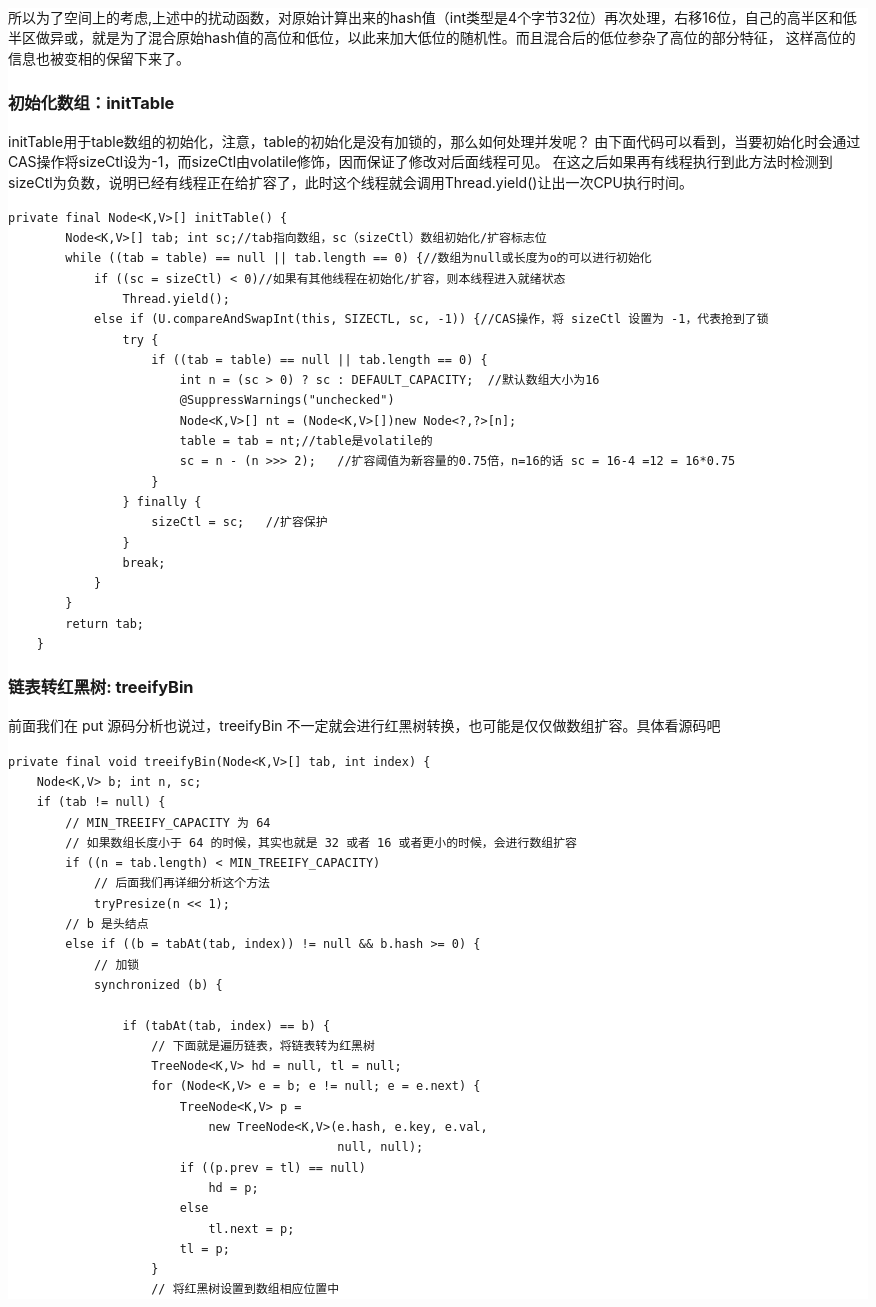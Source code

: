 所以为了空间上的考虑,上述中的扰动函数，对原始计算出来的hash值（int类型是4个字节32位）再次处理，右移16位，自己的高半区和低半区做异或，就是为了混合原始hash值的高位和低位，以此来加大低位的随机性。而且混合后的低位参杂了高位的部分特征，
这样高位的信息也被变相的保留下来了。

### 初始化数组：initTable
initTable用于table数组的初始化，注意，table的初始化是没有加锁的，那么如何处理并发呢？
由下面代码可以看到，当要初始化时会通过CAS操作将sizeCtl设为-1，而sizeCtl由volatile修饰，因而保证了修改对后面线程可见。
在这之后如果再有线程执行到此方法时检测到sizeCtl为负数，说明已经有线程正在给扩容了，此时这个线程就会调用Thread.yield()让出一次CPU执行时间。

```
private final Node<K,V>[] initTable() {
        Node<K,V>[] tab; int sc;//tab指向数组，sc（sizeCtl）数组初始化/扩容标志位
        while ((tab = table) == null || tab.length == 0) {//数组为null或长度为o的可以进行初始化
            if ((sc = sizeCtl) < 0)//如果有其他线程在初始化/扩容，则本线程进入就绪状态
                Thread.yield(); 
            else if (U.compareAndSwapInt(this, SIZECTL, sc, -1)) {//CAS操作，将 sizeCtl 设置为 -1，代表抢到了锁
                try {
                    if ((tab = table) == null || tab.length == 0) {
                        int n = (sc > 0) ? sc : DEFAULT_CAPACITY;  //默认数组大小为16
                        @SuppressWarnings("unchecked")
                        Node<K,V>[] nt = (Node<K,V>[])new Node<?,?>[n];
                        table = tab = nt;//table是volatile的
                        sc = n - (n >>> 2);   //扩容阈值为新容量的0.75倍，n=16的话 sc = 16-4 =12 = 16*0.75
                    }
                } finally {
                    sizeCtl = sc;   //扩容保护
                }
                break;
            }
        }
        return tab;
    }

```
### 链表转红黑树: treeifyBin
前面我们在 put 源码分析也说过，treeifyBin 不一定就会进行红黑树转换，也可能是仅仅做数组扩容。具体看源码吧
```
private final void treeifyBin(Node<K,V>[] tab, int index) {
    Node<K,V> b; int n, sc;
    if (tab != null) {
        // MIN_TREEIFY_CAPACITY 为 64
        // 如果数组长度小于 64 的时候，其实也就是 32 或者 16 或者更小的时候，会进行数组扩容
        if ((n = tab.length) < MIN_TREEIFY_CAPACITY)
            // 后面我们再详细分析这个方法
            tryPresize(n << 1);
        // b 是头结点
        else if ((b = tabAt(tab, index)) != null && b.hash >= 0) {
            // 加锁
            synchronized (b) {

                if (tabAt(tab, index) == b) {
                    // 下面就是遍历链表，将链表转为红黑树
                    TreeNode<K,V> hd = null, tl = null;
                    for (Node<K,V> e = b; e != null; e = e.next) {
                        TreeNode<K,V> p =
                            new TreeNode<K,V>(e.hash, e.key, e.val,
                                              null, null);
                        if ((p.prev = tl) == null)
                            hd = p;
                        else
                            tl.next = p;
                        tl = p;
                    }
                    // 将红黑树设置到数组相应位置中
```